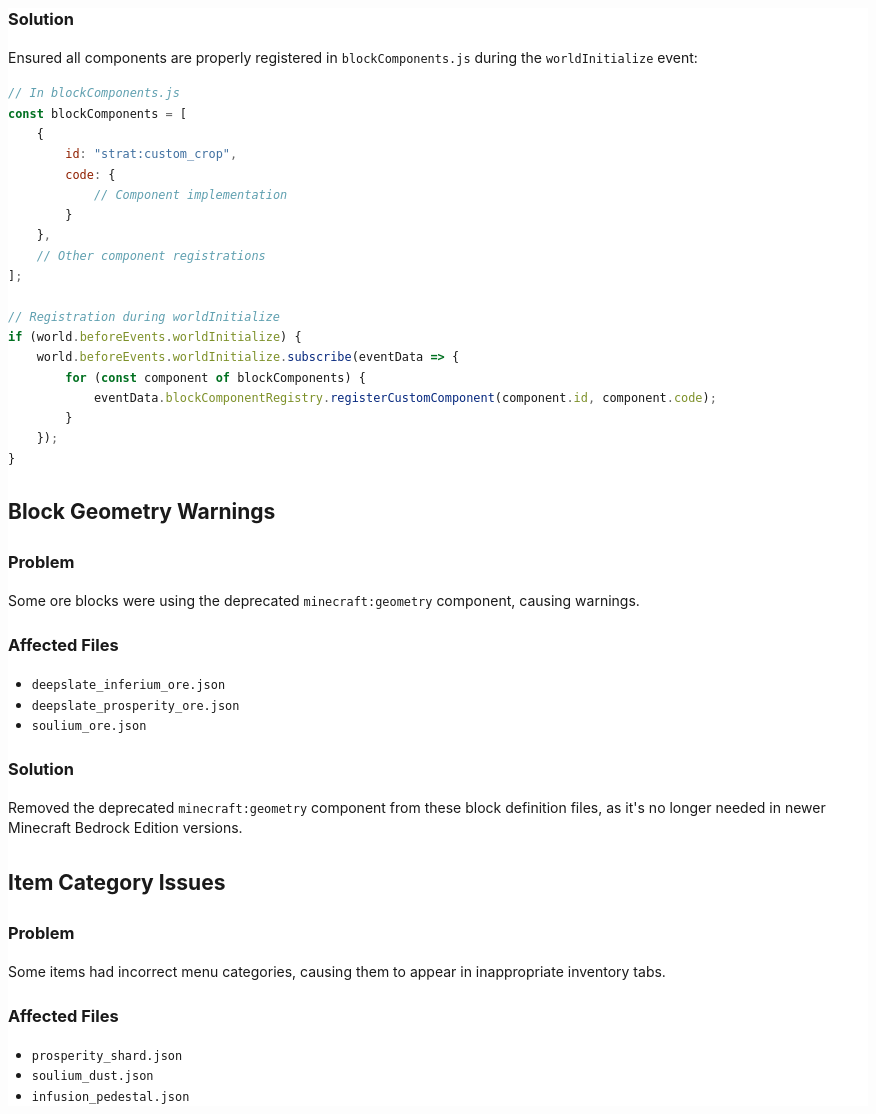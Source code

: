 ### Solution
Ensured all components are properly registered in `blockComponents.js` during the `worldInitialize` event:

```javascript
// In blockComponents.js
const blockComponents = [
    {
        id: "strat:custom_crop",
        code: {
            // Component implementation
        }
    },
    // Other component registrations
];

// Registration during worldInitialize
if (world.beforeEvents.worldInitialize) {
    world.beforeEvents.worldInitialize.subscribe(eventData => {
        for (const component of blockComponents) {
            eventData.blockComponentRegistry.registerCustomComponent(component.id, component.code);
        }
    });
}
```

## Block Geometry Warnings

### Problem
Some ore blocks were using the deprecated `minecraft:geometry` component, causing warnings.

### Affected Files
- `deepslate_inferium_ore.json`
- `deepslate_prosperity_ore.json`
- `soulium_ore.json`

### Solution
Removed the deprecated `minecraft:geometry` component from these block definition files, as it's no longer needed in newer Minecraft Bedrock Edition versions.

## Item Category Issues

### Problem
Some items had incorrect menu categories, causing them to appear in inappropriate inventory tabs.

### Affected Files
- `prosperity_shard.json`
- `soulium_dust.json`
- `infusion_pedestal.json`
